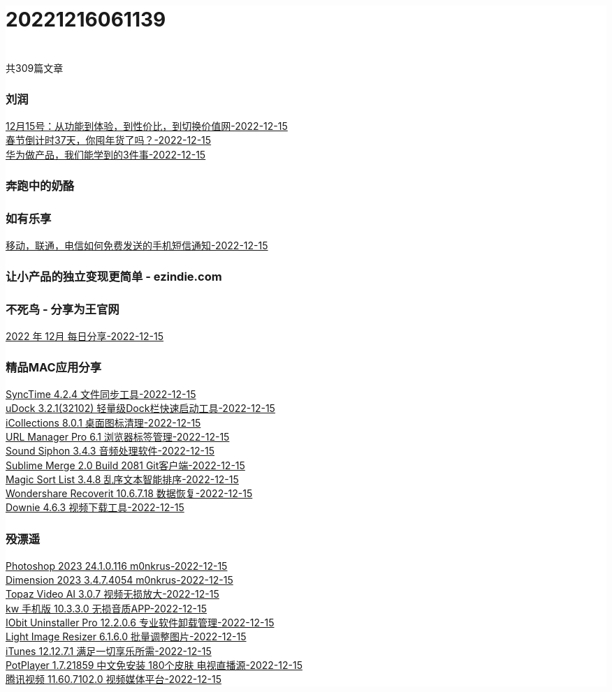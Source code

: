 <h1>20221216061139</h1><br/>共309篇文章


###  刘润

<a target=_blank rel=nofollow href="https://mp.weixin.qq.com/s/fUhvs1OTIv1XxMtTMZAleg" >12月15号：从功能到体验，到性价比，到切换价值网-2022-12-15</a><br/><a target=_blank rel=nofollow href="https://mp.weixin.qq.com/s/JsWypogRTd4nvZhwh-FBRA" >春节倒计时37天，你囤年货了吗？-2022-12-15</a><br/><a target=_blank rel=nofollow href="https://mp.weixin.qq.com/s/edSHUn5f-35p5Q3NFHbZIg" >华为做产品，我们能学到的3件事-2022-12-15</a><br/>



###  奔跑中的奶酪





###  如有乐享

<a target=_blank rel=nofollow href="https://51.ruyo.net/16928.html" >移动，联通，电信如何免费发送的手机短信通知-2022-12-15</a><br/>



###  让小产品的独立变现更简单 - ezindie.com








###  不死鸟 - 分享为王官网

<a target=_blank rel=nofollow href="https://iui.su/163/" >2022 年 12月 每日分享-2022-12-15</a><br/>



###  精品MAC应用分享

<a target=_blank rel=nofollow href="https://xclient.info/s/synctime.html" >SyncTime 4.2.4 文件同步工具-2022-12-15</a><br/><a target=_blank rel=nofollow href="https://xclient.info/s/udock.html" >uDock 3.2.1(32102) 轻量级Dock栏快速启动工具-2022-12-15</a><br/><a target=_blank rel=nofollow href="https://xclient.info/s/icollections.html" >iCollections 8.0.1 桌面图标清理-2022-12-15</a><br/><a target=_blank rel=nofollow href="https://xclient.info/s/url-manager.html" >URL Manager Pro 6.1 浏览器标签管理-2022-12-15</a><br/><a target=_blank rel=nofollow href="https://xclient.info/s/sound-siphon.html" >Sound Siphon 3.4.3 音频处理软件-2022-12-15</a><br/><a target=_blank rel=nofollow href="https://xclient.info/s/sublime-merge.html" >Sublime Merge 2.0 Build 2081 Git客户端-2022-12-15</a><br/><a target=_blank rel=nofollow href="https://xclient.info/s/magic-sort-list.html" >Magic Sort List 3.4.8 乱序文本智能排序-2022-12-15</a><br/><a target=_blank rel=nofollow href="https://xclient.info/s/wondershare-recoverit.html" >Wondershare Recoverit 10.6.7.18 数据恢复-2022-12-15</a><br/><a target=_blank rel=nofollow href="https://xclient.info/s/downie.html" >Downie 4.6.3 视频下载工具-2022-12-15</a><br/>



###  殁漂遥

<a target=_blank rel=nofollow href="https://www.mpyit.com/70411.html" >Photoshop 2023 24.1.0.116 m0nkrus-2022-12-15</a><br/><a target=_blank rel=nofollow href="https://www.mpyit.com/dimension2023m0nkrus.html" >Dimension 2023 3.4.7.4054 m0nkrus-2022-12-15</a><br/><a target=_blank rel=nofollow href="https://www.mpyit.com/topazvideoai3.html" >Topaz Video AI 3.0.7 视频无损放大-2022-12-15</a><br/><a target=_blank rel=nofollow href="https://www.mpyit.com/kw10apk.html" >kw 手机版 10.3.3.0 无损音质APP-2022-12-15</a><br/><a target=_blank rel=nofollow href="https://www.mpyit.com/iobituninstaller12.html" >IObit Uninstaller Pro 12.2.0.6 专业软件卸载管理-2022-12-15</a><br/><a target=_blank rel=nofollow href="https://www.mpyit.com/lightimageresizer.html" >Light Image Resizer 6.1.6.0 批量调整图片-2022-12-15</a><br/><a target=_blank rel=nofollow href="https://www.mpyit.com/itunes.html" >iTunes 12.12.7.1 满足一切享乐所需-2022-12-15</a><br/><a target=_blank rel=nofollow href="https://www.mpyit.com/potplayerpc.html" >PotPlayer 1.7.21859 中文免安装 180个皮肤 电视直播源-2022-12-15</a><br/><a target=_blank rel=nofollow href="https://www.mpyit.com/qqlive.html" >腾讯视频 11.60.7102.0 视频媒体平台-2022-12-15</a><br/>
